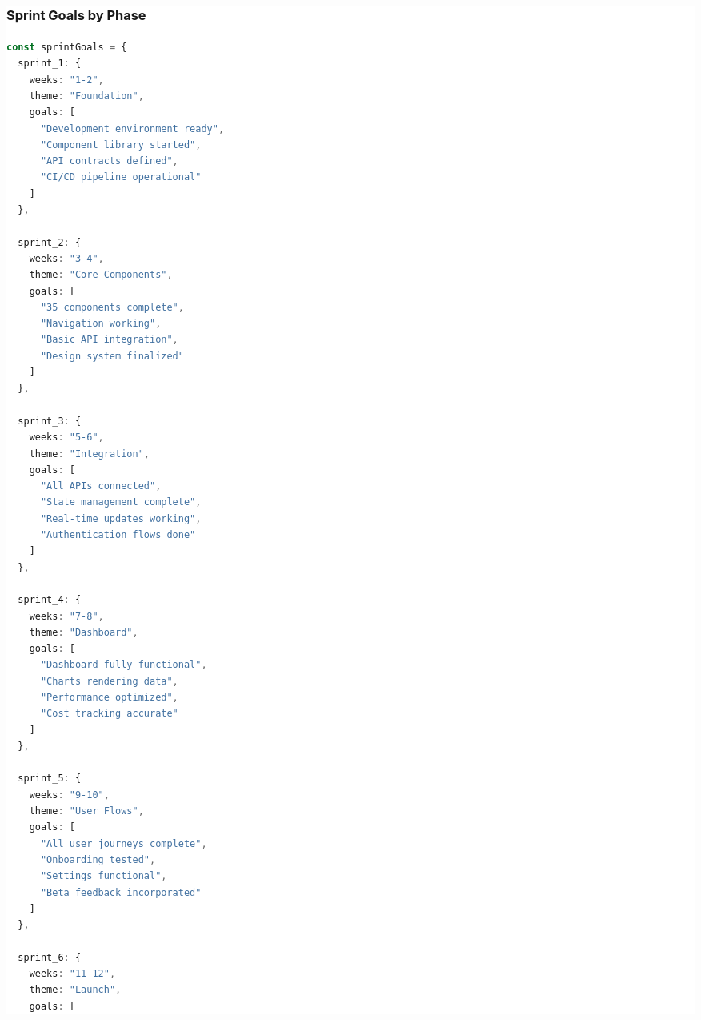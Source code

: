 ### Sprint Goals by Phase

```typescript
const sprintGoals = {
  sprint_1: {
    weeks: "1-2",
    theme: "Foundation",
    goals: [
      "Development environment ready",
      "Component library started",
      "API contracts defined",
      "CI/CD pipeline operational"
    ]
  },
  
  sprint_2: {
    weeks: "3-4",
    theme: "Core Components",
    goals: [
      "35 components complete",
      "Navigation working",
      "Basic API integration",
      "Design system finalized"
    ]
  },
  
  sprint_3: {
    weeks: "5-6",
    theme: "Integration",
    goals: [
      "All APIs connected",
      "State management complete",
      "Real-time updates working",
      "Authentication flows done"
    ]
  },
  
  sprint_4: {
    weeks: "7-8",
    theme: "Dashboard",
    goals: [
      "Dashboard fully functional",
      "Charts rendering data",
      "Performance optimized",
      "Cost tracking accurate"
    ]
  },
  
  sprint_5: {
    weeks: "9-10",
    theme: "User Flows",
    goals: [
      "All user journeys complete",
      "Onboarding tested",
      "Settings functional",
      "Beta feedback incorporated"
    ]
  },
  
  sprint_6: {
    weeks: "11-12",
    theme: "Launch",
    goals: [
```